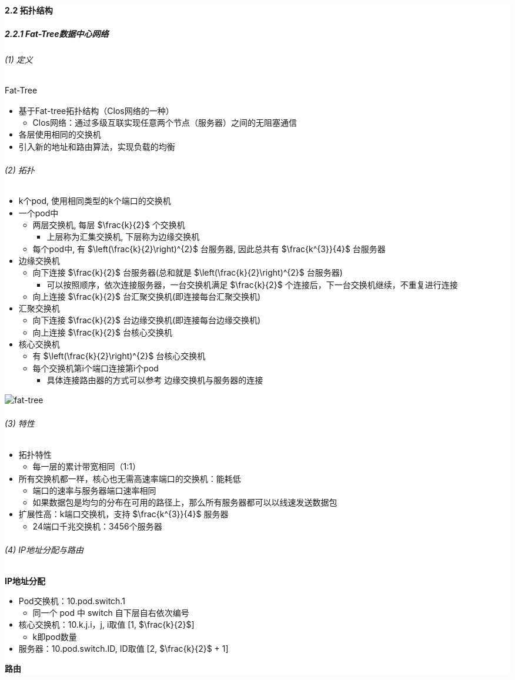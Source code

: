 #### 2.2 拓扑结构

##### 2.2.1 Fat-Tree数据中心网络

###### (1) 定义

Fat-Tree
   - 基于Fat-tree拓扑结构（Clos网络的一种）
      - Clos网络：通过多级互联实现任意两个节点（服务器）之间的无阻塞通信
   - 各层使用相同的交换机
   - 引入新的地址和路由算法，实现负载的均衡

###### (2) 拓扑

- k个pod, 使用相同类型的k个端口的交换机
- 一个pod中
   - 两层交换机, 每层 $\frac{k}{2}$ 个交换机
      - 上层称为汇集交换机, 下层称为边缘交换机 
   - 每个pod中, 有 $\left(\frac{k}{2}\right)^{2}$ 台服务器, 因此总共有 $\frac{k^{3}}{4}$ 台服务器
- 边缘交换机
   - 向下连接 $\frac{k}{2}$ 台服务器(总和就是 $\left(\frac{k}{2}\right)^{2}$ 台服务器)
      - 可以按照顺序，依次连接服务器，一台交换机满足 $\frac{k}{2}$ 个连接后，下一台交换机继续，不重复进行连接
   - 向上连接 $\frac{k}{2}$ 台汇聚交换机(即连接每台汇聚交换机) 
- 汇聚交换机
   - 向下连接 $\frac{k}{2}$ 台边缘交换机(即连接每台边缘交换机)
   - 向上连接 $\frac{k}{2}$ 台核心交换机
- 核心交换机
   - 有 $\left(\frac{k}{2}\right)^{2}$ 台核心交换机
   - 每个交换机第i个端口连接第i个pod 
      - 具体连接路由器的方式可以参考 边缘交换机与服务器的连接 

![fat-tree]()

###### (3) 特性

- 拓扑特性
  - 每一层的累计带宽相同（1:1）
- 所有交换机都一样，核心也无需高速率端口的交换机：能耗低
  - 端口的速率与服务器端口速率相同
  -  如果数据包是均匀的分布在可用的路径上，那么所有服务器都可以以线速发送数据包
- 扩展性高：k端口交换机，支持 $\frac{k^{3}}{4}$ 服务器
  - 24端口千兆交换机：3456个服务器

###### (4) IP地址分配与路由

**IP地址分配**

- Pod交换机：10.pod.switch.1
  - 同一个 pod 中 switch 自下层自右依次编号 
- 核⼼交换机：10.k.j.i，j, i取值 [1, $\frac{k}{2}$]
  - k即pod数量 
- 服务器：10.pod.switch.ID, ID取值 [2, $\frac{k}{2}$ + 1]

**路由**

